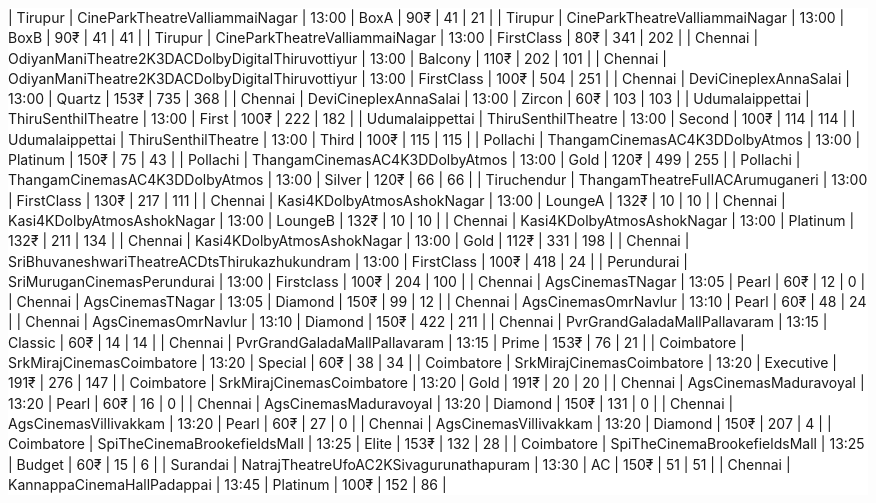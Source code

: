 | Tirupur         | CineParkTheatreValliammaiNagar                       | 13:00 | BoxA                |   90₹ |       41 |     21 |
| Tirupur         | CineParkTheatreValliammaiNagar                       | 13:00 | BoxB                |   90₹ |       41 |     41 |
| Tirupur         | CineParkTheatreValliammaiNagar                       | 13:00 | FirstClass          |   80₹ |      341 |    202 |
| Chennai         | OdiyanManiTheatre2K3DACDolbyDigitalThiruvottiyur     | 13:00 | Balcony             |  110₹ |      202 |    101 |
| Chennai         | OdiyanManiTheatre2K3DACDolbyDigitalThiruvottiyur     | 13:00 | FirstClass          |  100₹ |      504 |    251 |
| Chennai         | DeviCineplexAnnaSalai                                | 13:00 | Quartz              |  153₹ |      735 |    368 |
| Chennai         | DeviCineplexAnnaSalai                                | 13:00 | Zircon              |   60₹ |      103 |    103 |
| Udumalaippettai | ThiruSenthilTheatre                                  | 13:00 | First               |  100₹ |      222 |    182 |
| Udumalaippettai | ThiruSenthilTheatre                                  | 13:00 | Second              |  100₹ |      114 |    114 |
| Udumalaippettai | ThiruSenthilTheatre                                  | 13:00 | Third               |  100₹ |      115 |    115 |
| Pollachi        | ThangamCinemasAC4K3DDolbyAtmos                       | 13:00 | Platinum            |  150₹ |       75 |     43 |
| Pollachi        | ThangamCinemasAC4K3DDolbyAtmos                       | 13:00 | Gold                |  120₹ |      499 |    255 |
| Pollachi        | ThangamCinemasAC4K3DDolbyAtmos                       | 13:00 | Silver              |  120₹ |       66 |     66 |
| Tiruchendur     | ThangamTheatreFullACArumuganeri                      | 13:00 | FirstClass          |  130₹ |      217 |    111 |
| Chennai         | Kasi4KDolbyAtmosAshokNagar                           | 13:00 | LoungeA             |  132₹ |       10 |     10 |
| Chennai         | Kasi4KDolbyAtmosAshokNagar                           | 13:00 | LoungeB             |  132₹ |       10 |     10 |
| Chennai         | Kasi4KDolbyAtmosAshokNagar                           | 13:00 | Platinum            |  132₹ |      211 |    134 |
| Chennai         | Kasi4KDolbyAtmosAshokNagar                           | 13:00 | Gold                |  112₹ |      331 |    198 |
| Chennai         | SriBhuvaneshwariTheatreACDtsThirukazhukundram        | 13:00 | FirstClass          |  100₹ |      418 |     24 |
| Perundurai      | SriMuruganCinemasPerundurai                          | 13:00 | Firstclass          |  100₹ |      204 |    100 |
| Chennai         | AgsCinemasTNagar                                     | 13:05 | Pearl               |   60₹ |       12 |      0 |
| Chennai         | AgsCinemasTNagar                                     | 13:05 | Diamond             |  150₹ |       99 |     12 |
| Chennai         | AgsCinemasOmrNavlur                                  | 13:10 | Pearl               |   60₹ |       48 |     24 |
| Chennai         | AgsCinemasOmrNavlur                                  | 13:10 | Diamond             |  150₹ |      422 |    211 |
| Chennai         | PvrGrandGaladaMallPallavaram                         | 13:15 | Classic             |   60₹ |       14 |     14 |
| Chennai         | PvrGrandGaladaMallPallavaram                         | 13:15 | Prime               |  153₹ |       76 |     21 |
| Coimbatore      | SrkMirajCinemasCoimbatore                            | 13:20 | Special             |   60₹ |       38 |     34 |
| Coimbatore      | SrkMirajCinemasCoimbatore                            | 13:20 | Executive           |  191₹ |      276 |    147 |
| Coimbatore      | SrkMirajCinemasCoimbatore                            | 13:20 | Gold                |  191₹ |       20 |     20 |
| Chennai         | AgsCinemasMaduravoyal                                | 13:20 | Pearl               |   60₹ |       16 |      0 |
| Chennai         | AgsCinemasMaduravoyal                                | 13:20 | Diamond             |  150₹ |      131 |      0 |
| Chennai         | AgsCinemasVillivakkam                                | 13:20 | Pearl               |   60₹ |       27 |      0 |
| Chennai         | AgsCinemasVillivakkam                                | 13:20 | Diamond             |  150₹ |      207 |      4 |
| Coimbatore      | SpiTheCinemaBrookefieldsMall                         | 13:25 | Elite               |  153₹ |      132 |     28 |
| Coimbatore      | SpiTheCinemaBrookefieldsMall                         | 13:25 | Budget              |   60₹ |       15 |      6 |
| Surandai        | NatrajTheatreUfoAC2KSivagurunathapuram               | 13:30 | AC                  |  150₹ |       51 |     51 |
| Chennai         | KannappaCinemaHallPadappai                           | 13:45 | Platinum            |  100₹ |      152 |     86 |